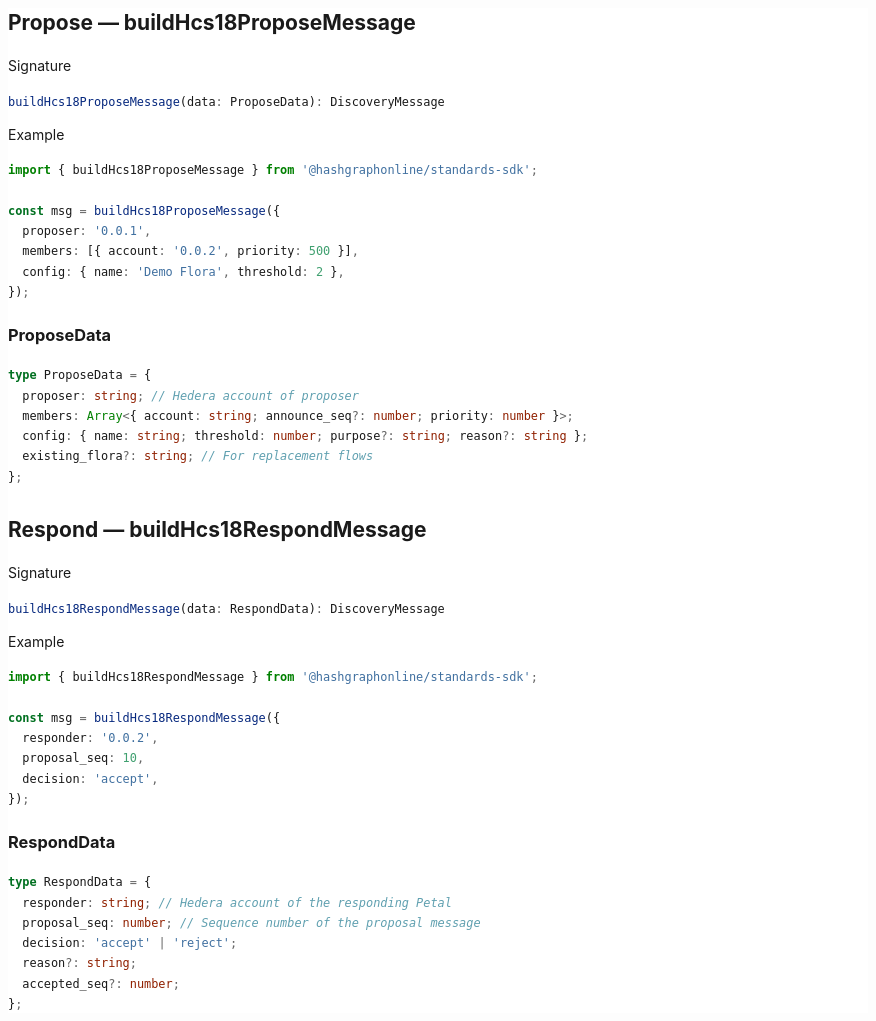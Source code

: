 ## Propose — buildHcs18ProposeMessage

Signature

```ts
buildHcs18ProposeMessage(data: ProposeData): DiscoveryMessage
```

Example

```ts
import { buildHcs18ProposeMessage } from '@hashgraphonline/standards-sdk';

const msg = buildHcs18ProposeMessage({
  proposer: '0.0.1',
  members: [{ account: '0.0.2', priority: 500 }],
  config: { name: 'Demo Flora', threshold: 2 },
});
```

### ProposeData
```ts
type ProposeData = {
  proposer: string; // Hedera account of proposer
  members: Array<{ account: string; announce_seq?: number; priority: number }>;
  config: { name: string; threshold: number; purpose?: string; reason?: string };
  existing_flora?: string; // For replacement flows
};
```

## Respond — buildHcs18RespondMessage

Signature

```ts
buildHcs18RespondMessage(data: RespondData): DiscoveryMessage
```

Example

```ts
import { buildHcs18RespondMessage } from '@hashgraphonline/standards-sdk';

const msg = buildHcs18RespondMessage({
  responder: '0.0.2',
  proposal_seq: 10,
  decision: 'accept',
});
```

### RespondData
```ts
type RespondData = {
  responder: string; // Hedera account of the responding Petal
  proposal_seq: number; // Sequence number of the proposal message
  decision: 'accept' | 'reject';
  reason?: string;
  accepted_seq?: number;
};
```
